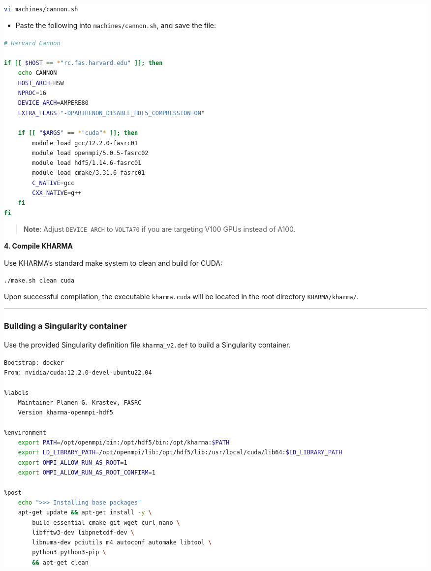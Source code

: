 ```bash
vi machines/cannon.sh
```

- Paste the following into `machines/cannon.sh`, and save the file:

```bash
# Harvard Cannon

if [[ $HOST == *"rc.fas.harvard.edu" ]]; then
    echo CANNON
    HOST_ARCH=HSW
    NPROC=16
    DEVICE_ARCH=AMPERE80
    EXTRA_FLAGS="-DPARTHENON_DISABLE_HDF5_COMPRESSION=ON"

    if [[ "$ARGS" == *"cuda"* ]]; then
        module load gcc/12.2.0-fasrc01
        module load openmpi/5.0.5-fasrc02
        module load hdf5/1.14.6-fasrc01
        module load cmake/3.31.6-fasrc01
        C_NATIVE=gcc
        CXX_NATIVE=g++
    fi
fi
```

> **Note**: Adjust `DEVICE_ARCH` to `VOLTA70` if you are targeting V100 GPUs instead of A100.

**4. Compile KHARMA**

Use KHARMA’s standard make system to clean and build for CUDA:

```bash
./make.sh clean cuda
```

Upon successful compilation, the executable `kharma.cuda` will be located in the root directory `KHARMA/kharma/`.

---

### Building a Singularity container

Use the provided Singularity definition file `kharma_v2.def` to build a Singularity container.

```bash
Bootstrap: docker
From: nvidia/cuda:12.2.0-devel-ubuntu22.04

%labels
    Maintainer Plamen G. Krastev, FASRC
    Version kharma-openmpi-hdf5

%environment
    export PATH=/opt/openmpi/bin:/opt/hdf5/bin:/opt/kharma:$PATH
    export LD_LIBRARY_PATH=/opt/openmpi/lib:/opt/hdf5/lib:/usr/local/cuda/lib64:$LD_LIBRARY_PATH
    export OMPI_ALLOW_RUN_AS_ROOT=1
    export OMPI_ALLOW_RUN_AS_ROOT_CONFIRM=1

%post
    echo ">>> Installing base packages"
    apt-get update && apt-get install -y \
        build-essential cmake git wget curl nano \
        libfftw3-dev libpnetcdf-dev \
        libnuma-dev pciutils m4 autoconf automake libtool \
        python3 python3-pip \
        && apt-get clean

```